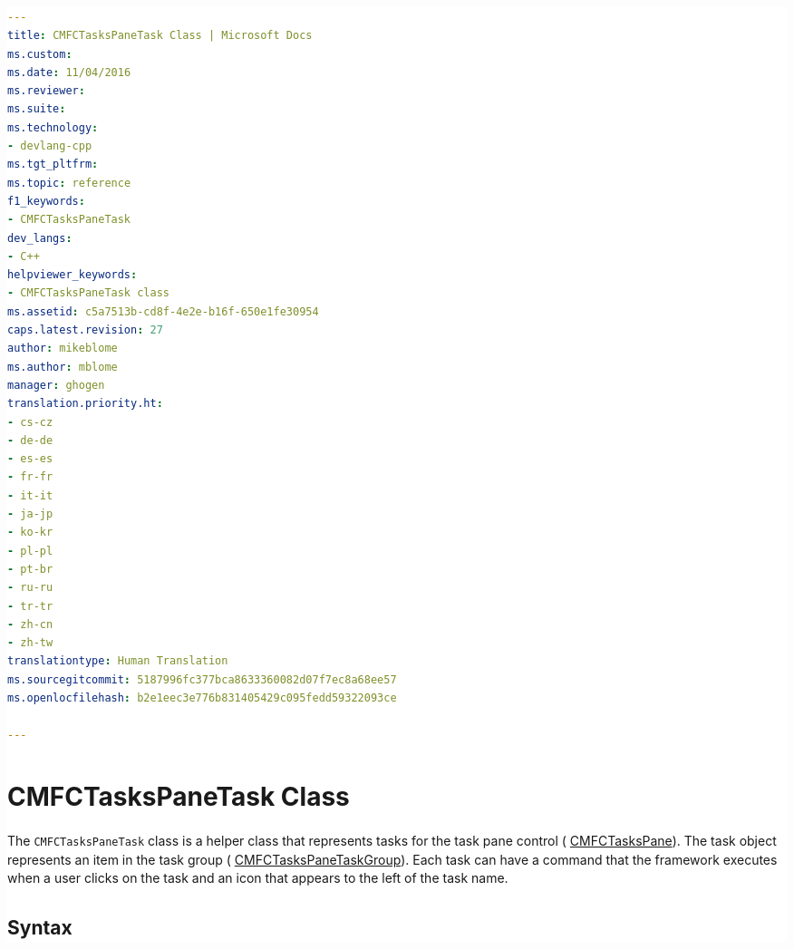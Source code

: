 ```yaml
---
title: CMFCTasksPaneTask Class | Microsoft Docs
ms.custom: 
ms.date: 11/04/2016
ms.reviewer: 
ms.suite: 
ms.technology:
- devlang-cpp
ms.tgt_pltfrm: 
ms.topic: reference
f1_keywords:
- CMFCTasksPaneTask
dev_langs:
- C++
helpviewer_keywords:
- CMFCTasksPaneTask class
ms.assetid: c5a7513b-cd8f-4e2e-b16f-650e1fe30954
caps.latest.revision: 27
author: mikeblome
ms.author: mblome
manager: ghogen
translation.priority.ht:
- cs-cz
- de-de
- es-es
- fr-fr
- it-it
- ja-jp
- ko-kr
- pl-pl
- pt-br
- ru-ru
- tr-tr
- zh-cn
- zh-tw
translationtype: Human Translation
ms.sourcegitcommit: 5187996fc377bca8633360082d07f7ec8a68ee57
ms.openlocfilehash: b2e1eec3e776b831405429c095fedd59322093ce

---
```

# CMFCTasksPaneTask Class
The `CMFCTasksPaneTask` class is a helper class that represents tasks for the task pane control ( [CMFCTasksPane](../../mfc/reference/cmfctaskspane-class.md)). The task object represents an item in the task group ( [CMFCTasksPaneTaskGroup](../../mfc/reference/cmfctaskspanetaskgroup-class.md)). Each task can have a command that the framework executes when a user clicks on the task and an icon that appears to the left of the task name.  
  
## Syntax  
  